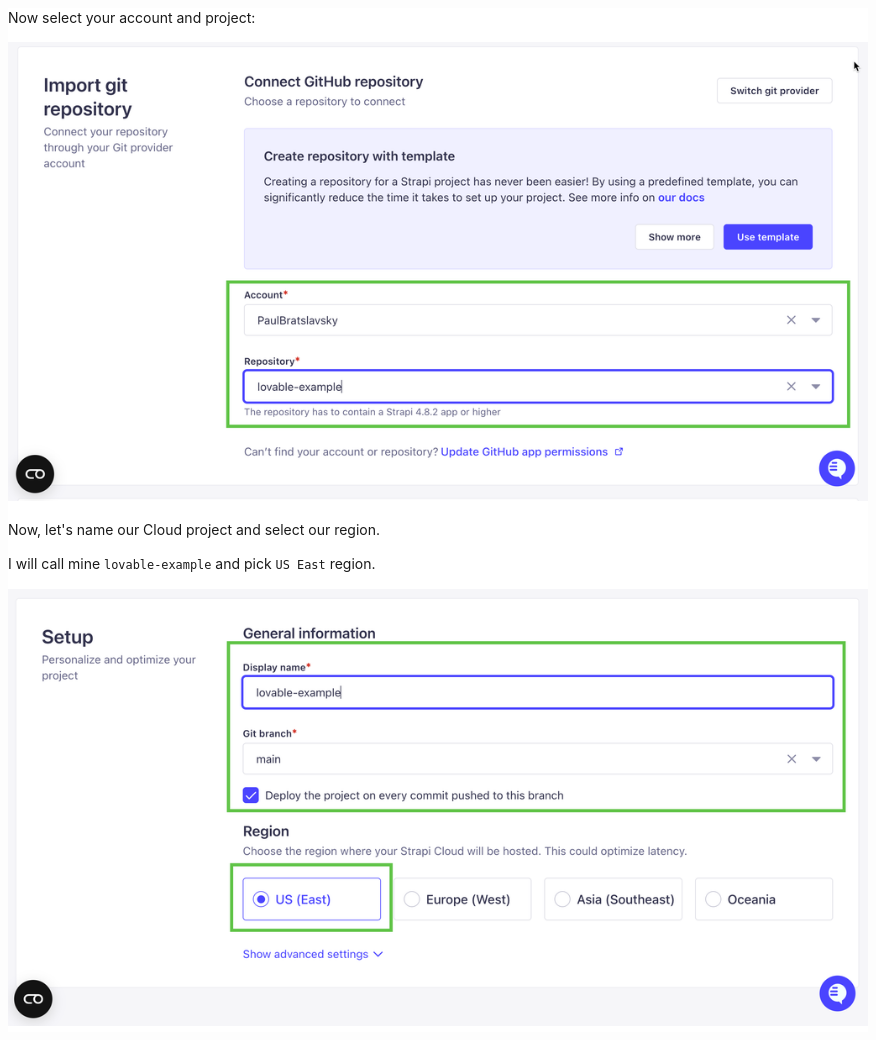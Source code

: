 Now select your account and project:

![select-repo-and-project.png](./images/select-repo-and-project.png)

Now, let's name our Cloud project and select our region.

I will call mine `lovable-example` and pick `US East` region.

![name-your-project-and-select-region.png](./images/name-your-project-and-select-region.png)
